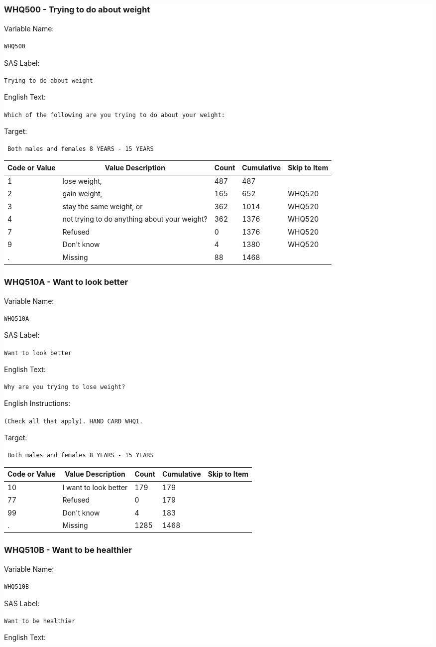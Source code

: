 ### WHQ500 - Trying to do about weight

Variable Name:

    WHQ500
SAS Label:

    Trying to do about weight
English Text:

    Which of the following are you trying to do about your weight:
Target:

     Both males and females 8 YEARS - 15 YEARS
Code or Value | Value Description | Count | Cumulative | Skip to Item  
---|---|---|---|---  
1 | lose weight, | 487 | 487 |   
2 | gain weight, | 165 | 652 | WHQ520   
3 | stay the same weight, or | 362 | 1014 | WHQ520   
4 | not trying to do anything about your weight? | 362 | 1376 | WHQ520   
7 | Refused | 0 | 1376 | WHQ520   
9 | Don't know | 4 | 1380 | WHQ520   
. | Missing | 88 | 1468 |   
  
### WHQ510A - Want to look better

Variable Name:

    WHQ510A
SAS Label:

    Want to look better
English Text:

    Why are you trying to lose weight?
English Instructions:

    (Check all that apply). HAND CARD WHQ1.
Target:

     Both males and females 8 YEARS - 15 YEARS
Code or Value | Value Description | Count | Cumulative | Skip to Item  
---|---|---|---|---  
10 | I want to look better | 179 | 179 |   
77 | Refused | 0 | 179 |   
99 | Don't know | 4 | 183 |   
. | Missing | 1285 | 1468 |   
  
### WHQ510B - Want to be healthier

Variable Name:

    WHQ510B
SAS Label:

    Want to be healthier
English Text:
